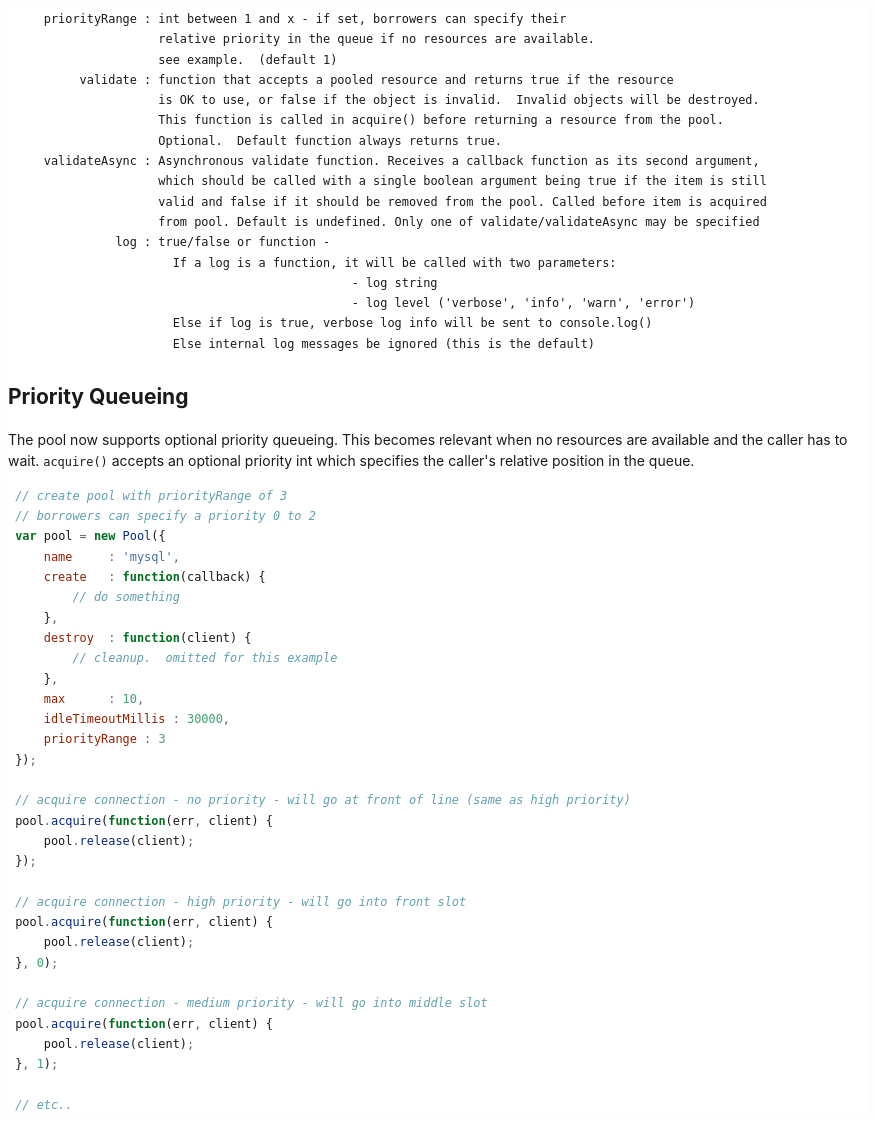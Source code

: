          priorityRange : int between 1 and x - if set, borrowers can specify their
                         relative priority in the queue if no resources are available.
                         see example.  (default 1)
              validate : function that accepts a pooled resource and returns true if the resource
                         is OK to use, or false if the object is invalid.  Invalid objects will be destroyed.
                         This function is called in acquire() before returning a resource from the pool.
                         Optional.  Default function always returns true.
         validateAsync : Asynchronous validate function. Receives a callback function as its second argument,
                         which should be called with a single boolean argument being true if the item is still
                         valid and false if it should be removed from the pool. Called before item is acquired
                         from pool. Default is undefined. Only one of validate/validateAsync may be specified
                   log : true/false or function -
                           If a log is a function, it will be called with two parameters:
                                                    - log string
                                                    - log level ('verbose', 'info', 'warn', 'error')
                           Else if log is true, verbose log info will be sent to console.log()
                           Else internal log messages be ignored (this is the default)

## Priority Queueing

The pool now supports optional priority queueing.  This becomes relevant when no resources
are available and the caller has to wait. `acquire()` accepts an optional priority int which
specifies the caller's relative position in the queue.

```js
 // create pool with priorityRange of 3
 // borrowers can specify a priority 0 to 2
 var pool = new Pool({
     name     : 'mysql',
     create   : function(callback) {
         // do something
     },
     destroy  : function(client) {
         // cleanup.  omitted for this example
     },
     max      : 10,
     idleTimeoutMillis : 30000,
     priorityRange : 3
 });

 // acquire connection - no priority - will go at front of line (same as high priority)
 pool.acquire(function(err, client) {
     pool.release(client);
 });

 // acquire connection - high priority - will go into front slot
 pool.acquire(function(err, client) {
     pool.release(client);
 }, 0);

 // acquire connection - medium priority - will go into middle slot
 pool.acquire(function(err, client) {
     pool.release(client);
 }, 1);

 // etc..
```
